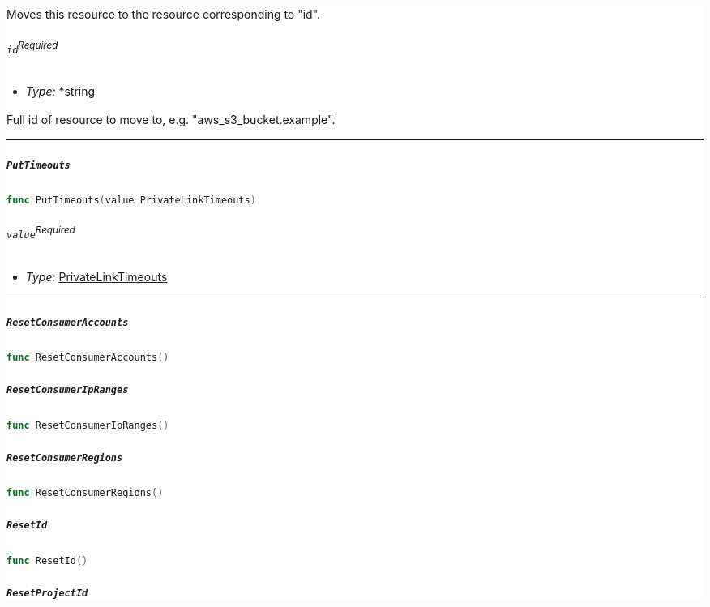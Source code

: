 Moves this resource to the resource corresponding to "id".

###### `id`<sup>Required</sup> <a name="id" id="@cdktf/provider-hcp.privateLink.PrivateLink.moveToId.parameter.id"></a>

- *Type:* *string

Full id of resource to move to, e.g. "aws_s3_bucket.example".

---

##### `PutTimeouts` <a name="PutTimeouts" id="@cdktf/provider-hcp.privateLink.PrivateLink.putTimeouts"></a>

```go
func PutTimeouts(value PrivateLinkTimeouts)
```

###### `value`<sup>Required</sup> <a name="value" id="@cdktf/provider-hcp.privateLink.PrivateLink.putTimeouts.parameter.value"></a>

- *Type:* <a href="#@cdktf/provider-hcp.privateLink.PrivateLinkTimeouts">PrivateLinkTimeouts</a>

---

##### `ResetConsumerAccounts` <a name="ResetConsumerAccounts" id="@cdktf/provider-hcp.privateLink.PrivateLink.resetConsumerAccounts"></a>

```go
func ResetConsumerAccounts()
```

##### `ResetConsumerIpRanges` <a name="ResetConsumerIpRanges" id="@cdktf/provider-hcp.privateLink.PrivateLink.resetConsumerIpRanges"></a>

```go
func ResetConsumerIpRanges()
```

##### `ResetConsumerRegions` <a name="ResetConsumerRegions" id="@cdktf/provider-hcp.privateLink.PrivateLink.resetConsumerRegions"></a>

```go
func ResetConsumerRegions()
```

##### `ResetId` <a name="ResetId" id="@cdktf/provider-hcp.privateLink.PrivateLink.resetId"></a>

```go
func ResetId()
```

##### `ResetProjectId` <a name="ResetProjectId" id="@cdktf/provider-hcp.privateLink.PrivateLink.resetProjectId"></a>
